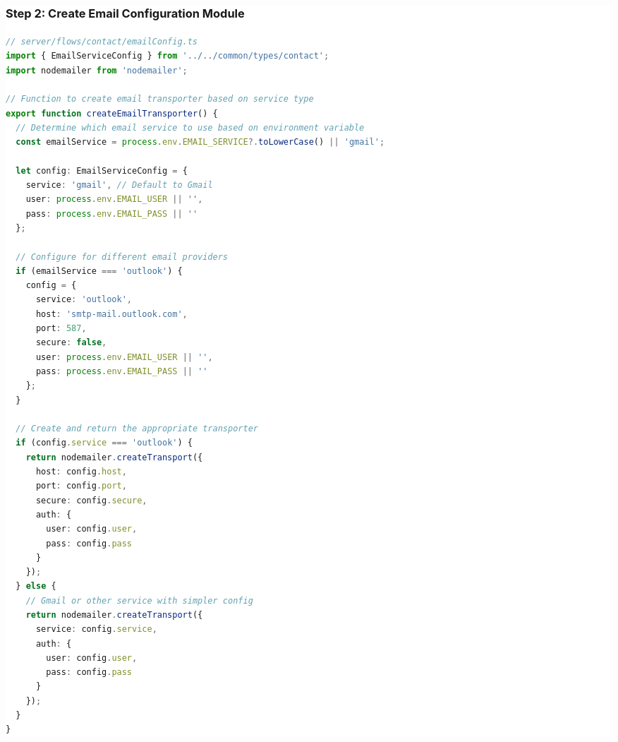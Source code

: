 ### Step 2: Create Email Configuration Module

```typescript
// server/flows/contact/emailConfig.ts
import { EmailServiceConfig } from '../../common/types/contact';
import nodemailer from 'nodemailer';

// Function to create email transporter based on service type
export function createEmailTransporter() {
  // Determine which email service to use based on environment variable
  const emailService = process.env.EMAIL_SERVICE?.toLowerCase() || 'gmail';
  
  let config: EmailServiceConfig = {
    service: 'gmail', // Default to Gmail
    user: process.env.EMAIL_USER || '',
    pass: process.env.EMAIL_PASS || ''
  };
  
  // Configure for different email providers
  if (emailService === 'outlook') {
    config = {
      service: 'outlook',
      host: 'smtp-mail.outlook.com',
      port: 587,
      secure: false,
      user: process.env.EMAIL_USER || '',
      pass: process.env.EMAIL_PASS || ''
    };
  }
  
  // Create and return the appropriate transporter
  if (config.service === 'outlook') {
    return nodemailer.createTransport({
      host: config.host,
      port: config.port,
      secure: config.secure,
      auth: {
        user: config.user,
        pass: config.pass
      }
    });
  } else {
    // Gmail or other service with simpler config
    return nodemailer.createTransport({
      service: config.service,
      auth: {
        user: config.user,
        pass: config.pass
      }
    });
  }
}
```
